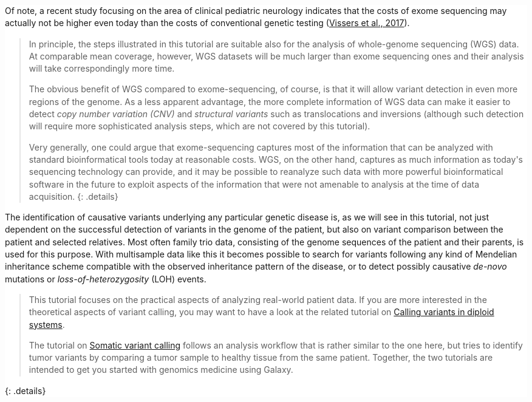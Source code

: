 Of note, a recent study focusing on the area of clinical pediatric neurology
indicates that the costs of exome sequencing may actually not be higher even
today than the costs of conventional genetic testing ([Vissers et al., 2017](https://www.ncbi.nlm.nih.gov/pmc/articles/PMC5589982/)).

> <details-title></details-title>
>
> In principle, the steps illustrated in this tutorial are suitable also for
> the analysis of whole-genome sequencing (WGS) data. At comparable mean
> coverage, however, WGS datasets will be much larger than exome sequencing
> ones and their analysis will take correspondingly more time.
>
> The obvious benefit of WGS compared to exome-sequencing, of course, is that
> it will allow variant detection in even more regions of the genome.
> As a less apparent advantage, the more complete information of WGS data can
> make it easier to detect *copy number variation (CNV)* and
> *structural variants* such as translocations and inversions (although such
> detection will require more sophisticated analysis steps, which are not
> covered by this tutorial).
>
> Very generally, one could argue that exome-sequencing captures most of the
> information that can be analyzed with standard bioinformatical tools today at
> reasonable costs. WGS, on the other hand, captures as much information as
> today's sequencing technology can provide, and it may be possible to
> reanalyze such data with more powerful bioinformatical software in the
> future to exploit aspects of the information that were not amenable to
> analysis at the time of data acquisition.
{: .details}

The identification of causative variants underlying any particular genetic
disease is, as we will see in this tutorial, not just dependent on the
successful detection of variants in the genome of the patient, but also on
variant comparison between the patient and selected relatives. Most often
family trio data, consisting of the genome sequences of the patient and their
parents, is used for this purpose. With multisample data like this it becomes
possible to search for variants following any kind of Mendelian inheritance
scheme compatible with the observed inheritance pattern of the disease, or to
detect possibly causative *de-novo* mutations or *loss-of-heterozygosity* (LOH) events.

> <details-title></details-title>
>
> This tutorial focuses on the practical aspects of analyzing real-world
> patient data. If you are more interested in the theoretical aspects of
> variant calling, you may want to have a look at the related tutorial on
> [Calling variants in diploid systems](../dip/tutorial.html).
>
> The tutorial on [Somatic variant calling](../somatic-variants/tutorial.html)
> follows an analysis workflow that is rather similar to the one here, but
> tries to identify tumor variants by comparing a tumor sample to healthy
> tissue from the same patient. Together, the two tutorials are intended to get
> you started with genomics medicine using Galaxy.
>
{: .details}
